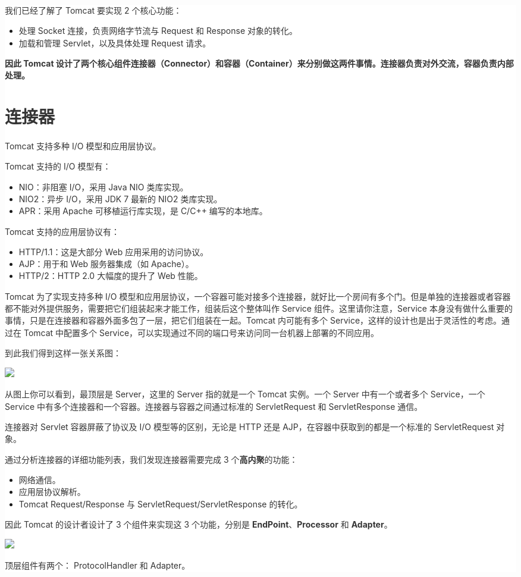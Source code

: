 <font style="color:rgb(53, 53, 53);">我们已经了解了 Tomcat 要实现 2 个核心功能：</font>

+ <font style="color:rgb(53, 53, 53);">处理 Socket 连接，负责网络字节流与 Request 和 Response 对象的转化。</font>
+ <font style="color:rgb(53, 53, 53);">加载和管理 Servlet，以及具体处理 Request 请求。</font>

**<font style="color:rgb(53, 53, 53);">因此 Tomcat 设计了两个核心组件连接器（Connector）和容器（Container）来分别做这两件事情。连接器负责对外交流，容器负责内部处理。</font>**

# <font style="color:rgb(53, 53, 53);">连接器</font>
<font style="color:rgb(53, 53, 53);">Tomcat 支持多种 I/O 模型和应用层协议。</font>

<font style="color:rgb(53, 53, 53);">Tomcat 支持的 I/O 模型有：</font>

+ <font style="color:rgb(53, 53, 53);">NIO：非阻塞 I/O，采用 Java NIO 类库实现。</font>
+ <font style="color:rgb(53, 53, 53);">NIO2：异步 I/O，采用 JDK 7 最新的 NIO2 类库实现。</font>
+ <font style="color:rgb(53, 53, 53);">APR：采用 Apache 可移植运行库实现，是 C/C++ 编写的本地库。</font>

<font style="color:rgb(53, 53, 53);">Tomcat 支持的应用层协议有：</font>

+ <font style="color:rgb(53, 53, 53);">HTTP/1.1：这是大部分 Web 应用采用的访问协议。</font>
+ <font style="color:rgb(53, 53, 53);">AJP：用于和 Web 服务器集成（如 Apache）。</font>
+ <font style="color:rgb(53, 53, 53);">HTTP/2：HTTP 2.0 大幅度的提升了 Web 性能。</font>

<font style="color:rgb(53, 53, 53);">Tomcat 为了实现支持多种 I/O 模型和应用层协议，一个容器可能对接多个连接器，就好比一个房间有多个门。但是单独的连接器或者容器都不能对外提供服务，需要把它们组装起来才能工作，组装后这个整体叫作 Service 组件。这里请你注意，Service 本身没有做什么重要的事情，只是在连接器和容器外面多包了一层，把它们组装在一起。Tomcat 内可能有多个 Service，这样的设计也是出于灵活性的考虑。通过在 Tomcat 中配置多个 Service，可以实现通过不同的端口号来访问同一台机器上部署的不同应用。</font>

<font style="color:rgb(53, 53, 53);">到此我们得到这样一张关系图：</font>

![](https://cdn.nlark.com/yuque/0/2025/jpeg/43087421/1739434068594-0ee9ef71-4b26-419a-8b07-36c9d9fb5add.jpeg)

<font style="color:rgb(53, 53, 53);">从图上你可以看到，最顶层是 Server，这里的 Server 指的就是一个 Tomcat 实例。一个 Server 中有一个或者多个 Service，一个 Service 中有多个连接器和一个容器。连接器与容器之间通过标准的 ServletRequest 和 ServletResponse 通信。</font>

<font style="color:rgb(53, 53, 53);">连接器对 Servlet 容器屏蔽了协议及 I/O 模型等的区别，无论是 HTTP 还是 AJP，在容器中获取到的都是一个标准的 ServletRequest 对象。</font>

<font style="color:rgb(53, 53, 53);">通过分析连接器的详细功能列表，我们发现连接器需要完成 3 个</font>**<font style="color:rgb(53, 53, 53);">高内聚</font>**<font style="color:rgb(53, 53, 53);">的功能：</font>

+ <font style="color:rgb(53, 53, 53);">网络通信。</font>
+ <font style="color:rgb(53, 53, 53);">应用层协议解析。</font>
+ <font style="color:rgb(53, 53, 53);">Tomcat Request/Response 与 ServletRequest/ServletResponse 的转化。</font>

<font style="color:rgb(53, 53, 53);">因此 Tomcat 的设计者设计了 3 个组件来实现这 3 个功能，分别是 </font>**<font style="color:rgb(53, 53, 53);">EndPoint</font>**<font style="color:rgb(53, 53, 53);">、</font>**<font style="color:rgb(53, 53, 53);">Processor</font>**<font style="color:rgb(53, 53, 53);"> 和 </font>**<font style="color:rgb(53, 53, 53);">Adapter</font>**<font style="color:rgb(53, 53, 53);">。</font>

![](https://cdn.nlark.com/yuque/0/2025/jpeg/43087421/1739434760818-8f616607-df28-4603-b134-e41ee2e0e383.jpeg)



<font style="color:rgb(53, 53, 53);">顶层组件有两个： ProtocolHandler 和 Adapter。</font>
